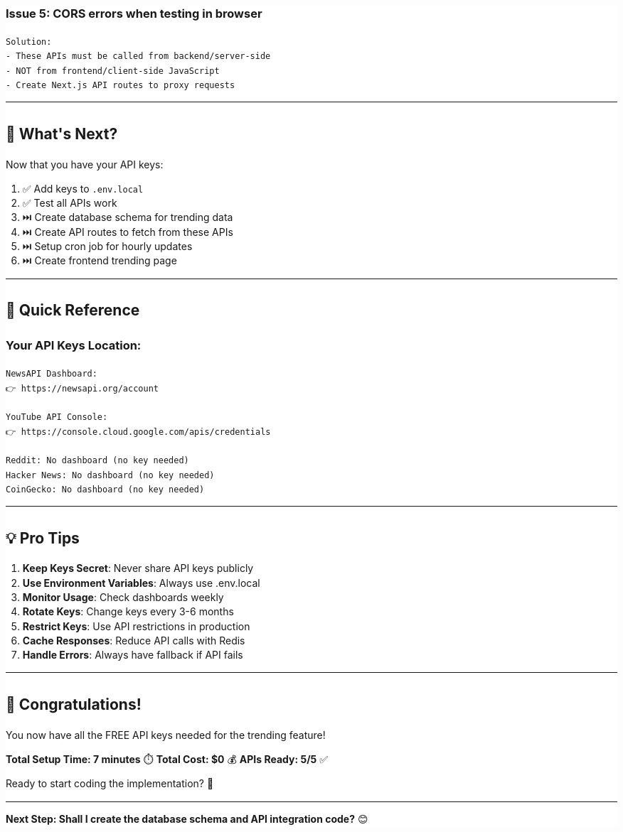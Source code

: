 ### Issue 5: CORS errors when testing in browser
```
Solution:
- These APIs must be called from backend/server-side
- NOT from frontend/client-side JavaScript
- Create Next.js API routes to proxy requests
```

---

## 🎯 What's Next?

Now that you have your API keys:

1. ✅ Add keys to `.env.local`
2. ✅ Test all APIs work
3. ⏭️ Create database schema for trending data
4. ⏭️ Create API routes to fetch from these APIs
5. ⏭️ Setup cron job for hourly updates
6. ⏭️ Create frontend trending page

---

## 📝 Quick Reference

### Your API Keys Location:
```
NewsAPI Dashboard:
👉 https://newsapi.org/account

YouTube API Console:
👉 https://console.cloud.google.com/apis/credentials

Reddit: No dashboard (no key needed)
Hacker News: No dashboard (no key needed)
CoinGecko: No dashboard (no key needed)
```

---

## 💡 Pro Tips

1. **Keep Keys Secret**: Never share API keys publicly
2. **Use Environment Variables**: Always use .env.local
3. **Monitor Usage**: Check dashboards weekly
4. **Rotate Keys**: Change keys every 3-6 months
5. **Restrict Keys**: Use API restrictions in production
6. **Cache Responses**: Reduce API calls with Redis
7. **Handle Errors**: Always have fallback if API fails

---

## 🎉 Congratulations!

You now have all the FREE API keys needed for the trending feature!

**Total Setup Time: 7 minutes** ⏱️
**Total Cost: $0** 💰
**APIs Ready: 5/5** ✅

Ready to start coding the implementation? 🚀

---

**Next Step: Shall I create the database schema and API integration code?** 😊
